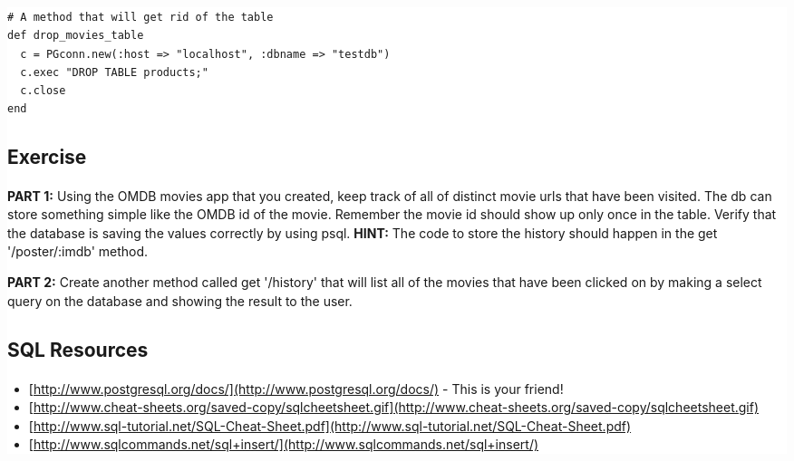 ```
# A method that will get rid of the table
def drop_movies_table
  c = PGconn.new(:host => "localhost", :dbname => "testdb")
  c.exec "DROP TABLE products;"
  c.close
end
```

## Exercise

__PART 1:__  Using the OMDB movies app that you created, keep track of all of distinct movie urls that have been visited.  The db can store something simple like the OMDB id of the movie.  Remember the movie id should show up only once in the table.  Verify that the database is saving the values correctly by using psql.  __HINT:__ The code to store the history should happen in the get '/poster/:imdb' method.

__PART 2:__ Create another method called get '/history' that will list all of the movies that have been clicked on by making a select query on the database and showing the result to the user.

## SQL Resources

* [http://www.postgresql.org/docs/](http://www.postgresql.org/docs/)  - This is your friend!
* [http://www.cheat-sheets.org/saved-copy/sqlcheetsheet.gif](http://www.cheat-sheets.org/saved-copy/sqlcheetsheet.gif)
* [http://www.sql-tutorial.net/SQL-Cheat-Sheet.pdf](http://www.sql-tutorial.net/SQL-Cheat-Sheet.pdf)
* [http://www.sqlcommands.net/sql+insert/](http://www.sqlcommands.net/sql+insert/)

